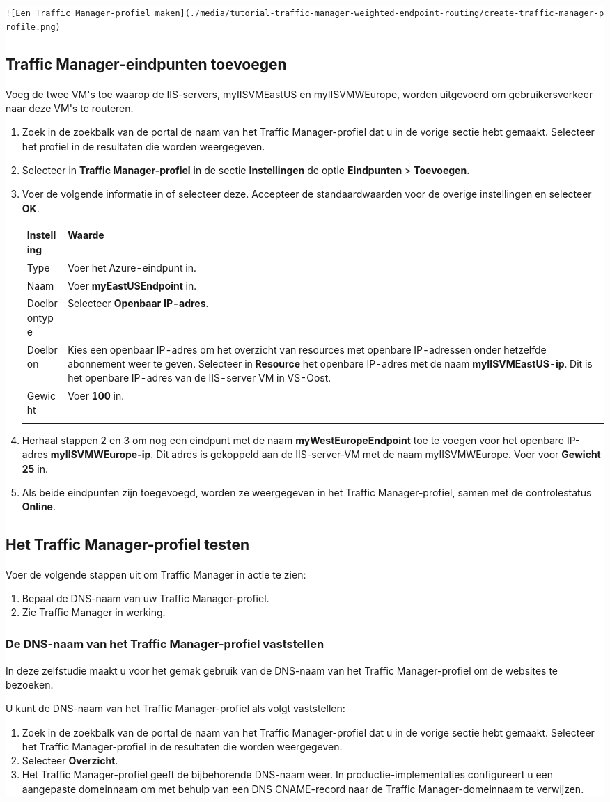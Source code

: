     ![Een Traffic Manager-profiel maken](./media/tutorial-traffic-manager-weighted-endpoint-routing/create-traffic-manager-profile.png)

## <a name="add-traffic-manager-endpoints"></a>Traffic Manager-eindpunten toevoegen

Voeg de twee VM's toe waarop de IIS-servers, myIISVMEastUS en myIISVMWEurope, worden uitgevoerd om gebruikersverkeer naar deze VM's te routeren.

1. Zoek in de zoekbalk van de portal de naam van het Traffic Manager-profiel dat u in de vorige sectie hebt gemaakt. Selecteer het profiel in de resultaten die worden weergegeven.
2. Selecteer in **Traffic Manager-profiel** in de sectie **Instellingen** de optie **Eindpunten** > **Toevoegen**.
3. Voer de volgende informatie in of selecteer deze. Accepteer de standaardwaarden voor de overige instellingen en selecteer **OK**.

    | Instelling                 | Waarde                                              |
    | ---                     | ---                                                |
    | Type                    | Voer het Azure-eindpunt in.                                   |
    | Naam           | Voer **myEastUSEndpoint** in.                                        |
    | Doelbrontype           | Selecteer **Openbaar IP-adres**.                          |
    | Doelbron          | Kies een openbaar IP-adres om het overzicht van resources met openbare IP-adressen onder hetzelfde abonnement weer te geven. Selecteer in **Resource** het openbare IP-adres met de naam **myIISVMEastUS-ip**. Dit is het openbare IP-adres van de IIS-server VM in VS-Oost.|
    |  Gewicht      | Voer **100** in.        |
    |        |           |

4. Herhaal stappen 2 en 3 om nog een eindpunt met de naam **myWestEuropeEndpoint** toe te voegen voor het openbare IP-adres **myIISVMWEurope-ip**. Dit adres is gekoppeld aan de IIS-server-VM met de naam myIISVMWEurope. Voer voor **Gewicht** **25** in.
5. Als beide eindpunten zijn toegevoegd, worden ze weergegeven in het Traffic Manager-profiel, samen met de controlestatus **Online**.

## <a name="test-the-traffic-manager-profile"></a>Het Traffic Manager-profiel testen

Voer de volgende stappen uit om Traffic Manager in actie te zien:

1. Bepaal de DNS-naam van uw Traffic Manager-profiel.
2. Zie Traffic Manager in werking.

### <a name="determine-dns-name-of-traffic-manager-profile"></a>De DNS-naam van het Traffic Manager-profiel vaststellen

In deze zelfstudie maakt u voor het gemak gebruik van de DNS-naam van het Traffic Manager-profiel om de websites te bezoeken.

U kunt de DNS-naam van het Traffic Manager-profiel als volgt vaststellen:

1. Zoek in de zoekbalk van de portal de naam van het Traffic Manager-profiel dat u in de vorige sectie hebt gemaakt. Selecteer het Traffic Manager-profiel in de resultaten die worden weergegeven.
2. Selecteer **Overzicht**.
3. Het Traffic Manager-profiel geeft de bijbehorende DNS-naam weer. In productie-implementaties configureert u een aangepaste domeinnaam om met behulp van een DNS CNAME-record naar de Traffic Manager-domeinnaam te verwijzen.
